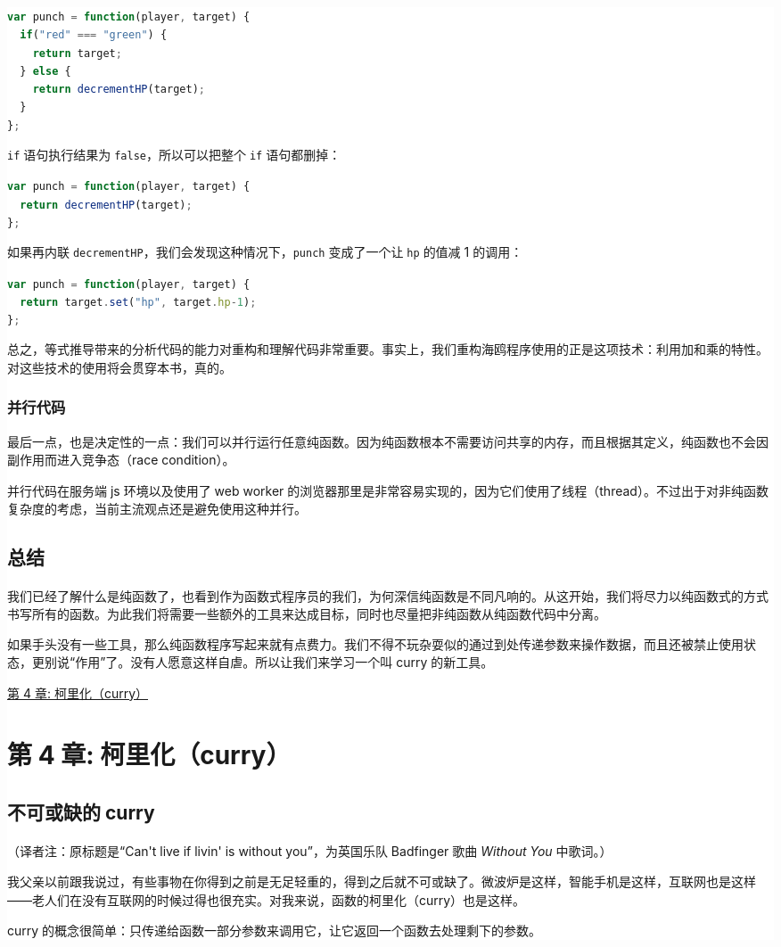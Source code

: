 ```js
var punch = function(player, target) {
  if("red" === "green") {
    return target;
  } else {
    return decrementHP(target);
  }
};
```

`if` 语句执行结果为 `false`，所以可以把整个 `if` 语句都删掉：

```js
var punch = function(player, target) {
  return decrementHP(target);
};
```

如果再内联 `decrementHP`，我们会发现这种情况下，`punch` 变成了一个让 `hp` 的值减 1 的调用：

```js
var punch = function(player, target) {
  return target.set("hp", target.hp-1);
};
```

总之，等式推导带来的分析代码的能力对重构和理解代码非常重要。事实上，我们重构海鸥程序使用的正是这项技术：利用加和乘的特性。对这些技术的使用将会贯穿本书，真的。

### 并行代码

最后一点，也是决定性的一点：我们可以并行运行任意纯函数。因为纯函数根本不需要访问共享的内存，而且根据其定义，纯函数也不会因副作用而进入竞争态（race condition）。

并行代码在服务端 js 环境以及使用了 web worker 的浏览器那里是非常容易实现的，因为它们使用了线程（thread）。不过出于对非纯函数复杂度的考虑，当前主流观点还是避免使用这种并行。

## 总结

我们已经了解什么是纯函数了，也看到作为函数式程序员的我们，为何深信纯函数是不同凡响的。从这开始，我们将尽力以纯函数式的方式书写所有的函数。为此我们将需要一些额外的工具来达成目标，同时也尽量把非纯函数从纯函数代码中分离。

如果手头没有一些工具，那么纯函数程序写起来就有点费力。我们不得不玩杂耍似的通过到处传递参数来操作数据，而且还被禁止使用状态，更别说“作用”了。没有人愿意这样自虐。所以让我们来学习一个叫 curry 的新工具。

[第 4 章: 柯里化（curry）](https://llh911001.gitbooks.io/mostly-adequate-guide-chinese/content/ch4.html)



# 第 4 章: 柯里化（curry）

## 不可或缺的 curry

（译者注：原标题是“Can't live if livin' is without you”，为英国乐队 Badfinger 歌曲 *Without You* 中歌词。）

我父亲以前跟我说过，有些事物在你得到之前是无足轻重的，得到之后就不可或缺了。微波炉是这样，智能手机是这样，互联网也是这样——老人们在没有互联网的时候过得也很充实。对我来说，函数的柯里化（curry）也是这样。

curry 的概念很简单：只传递给函数一部分参数来调用它，让它返回一个函数去处理剩下的参数。
